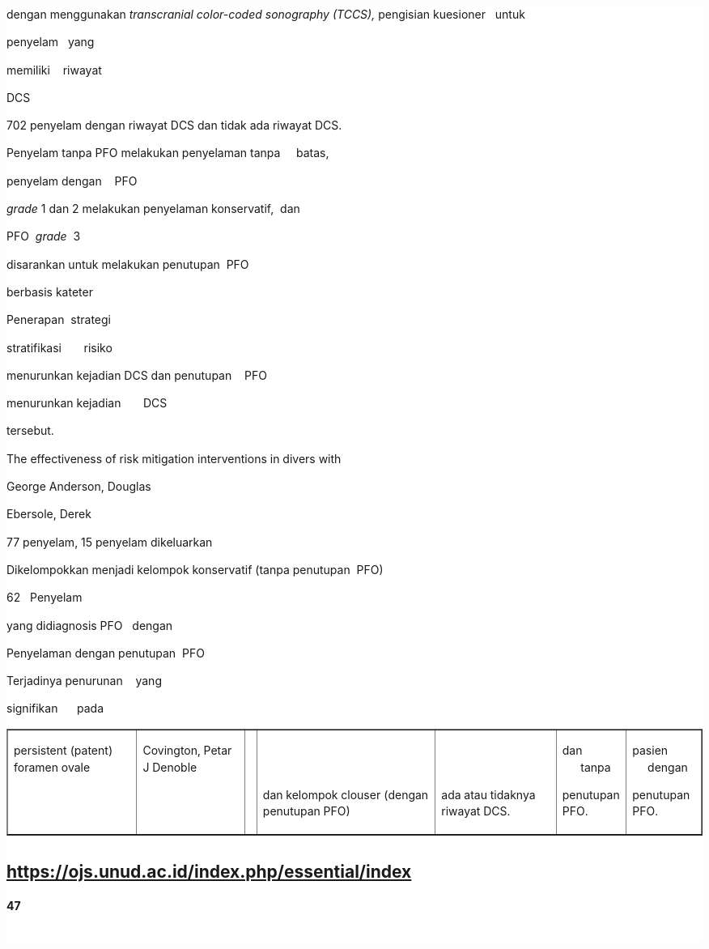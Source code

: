 <p><span class="font1">dengan menggunakan </span><span class="font1" style="font-style:italic;">transcranial color-coded sonography (TCCS),</span><span class="font1"> pengisian kuesioner &nbsp;&nbsp;untuk</span></p>
<p><span class="font1">penyelam &nbsp;&nbsp;yang</span></p>
<p><span class="font1">memiliki &nbsp;&nbsp;&nbsp;riwayat</span></p>
<p><span class="font1">DCS</span></p></td><td style="vertical-align:top;">
<p><span class="font1">702 penyelam dengan riwayat DCS dan tidak ada riwayat DCS.</span></p></td><td style="vertical-align:middle;">
<p><span class="font1">Penyelam tanpa PFO melakukan penyelaman tanpa &nbsp;&nbsp;&nbsp;&nbsp;batas,</span></p>
<p><span class="font1">penyelam dengan &nbsp;&nbsp;&nbsp;PFO</span></p>
<p><span class="font1" style="font-style:italic;">grade</span><span class="font1"> 1 dan 2 melakukan penyelaman konservatif, &nbsp;dan</span></p>
<p><span class="font1">PFO &nbsp;</span><span class="font1" style="font-style:italic;">grade</span><span class="font1"> &nbsp;3</span></p>
<p><span class="font1">disarankan untuk melakukan penutupan &nbsp;PFO</span></p>
<p><span class="font1">berbasis kateter</span></p></td><td style="vertical-align:top;">
<p><span class="font1">Penerapan &nbsp;strategi</span></p>
<p><span class="font1">stratifikasi &nbsp;&nbsp;&nbsp;&nbsp;&nbsp;&nbsp;risiko</span></p>
<p><span class="font1">menurunkan kejadian DCS dan penutupan &nbsp;&nbsp;&nbsp;PFO</span></p>
<p><span class="font1">menurunkan kejadian &nbsp;&nbsp;&nbsp;&nbsp;&nbsp;&nbsp;DCS</span></p>
<p><span class="font1">tersebut.</span></p></td></tr>
<tr><td style="vertical-align:bottom;">
<p><span class="font1">The effectiveness of risk mitigation interventions in divers with</span></p></td><td style="vertical-align:bottom;">
<p><span class="font1">George Anderson, Douglas</span></p>
<p><span class="font1">Ebersole, Derek</span></p></td><td style="vertical-align:top;">
<p><span class="font1">77 penyelam, 15 penyelam dikeluarkan</span></p></td><td style="vertical-align:bottom;">
<p><span class="font1">Dikelompokkan menjadi kelompok konservatif (tanpa penutupan &nbsp;PFO)</span></p></td><td style="vertical-align:bottom;">
<p><span class="font1">62 &nbsp;&nbsp;Penyelam</span></p>
<p><span class="font1">yang didiagnosis PFO &nbsp;&nbsp;dengan</span></p></td><td style="vertical-align:top;">
<p><span class="font1">Penyelaman dengan penutupan &nbsp;PFO</span></p></td><td style="vertical-align:top;">
<p><span class="font1">Terjadinya penurunan &nbsp;&nbsp;&nbsp;yang</span></p>
<p><span class="font1">signifikan &nbsp;&nbsp;&nbsp;&nbsp;&nbsp;pada</span></p></td></tr>
</table>
<table border="1">
<tr><td style="vertical-align:top;">
<p><span class="font1">persistent (patent) foramen ovale</span></p></td><td style="vertical-align:top;">
<p><span class="font1">Covington, Petar J Denoble</span></p></td><td style="vertical-align:top;"></td><td style="vertical-align:bottom;">
<p><span class="font1">dan kelompok clouser (dengan penutupan PFO)</span></p></td><td style="vertical-align:bottom;">
<p><span class="font1">ada atau tidaknya riwayat DCS.</span></p></td><td style="vertical-align:top;">
<p><span class="font1">dan &nbsp;&nbsp;&nbsp;&nbsp;&nbsp;&nbsp;tanpa</span></p>
<p><span class="font1">penutupan PFO.</span></p></td><td style="vertical-align:top;">
<p><span class="font1">pasien &nbsp;&nbsp;&nbsp;&nbsp;&nbsp;dengan</span></p>
<p><span class="font1">penutupan PFO.</span></p></td></tr>
</table>
<h2><a href="https://ojs.unud.ac.id/index.php/essential/index"><span class="font2">https://ojs.unud.ac.id/index.php/essential/index</span></a></h2>
<div>
<p><span class="font6" style="font-weight:bold;">47</span></p>
</div><br clear="all">